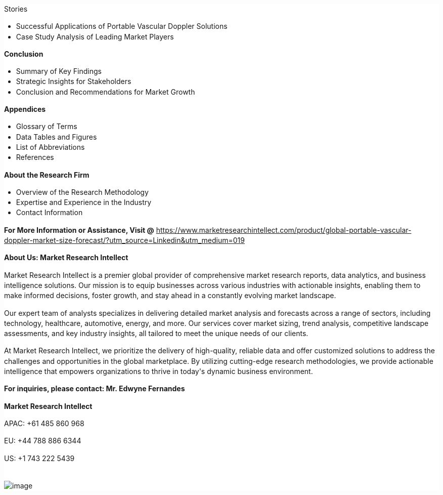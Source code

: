 Stories</strong></p><ul><li>Successful Applications of Portable Vascular Doppler Solutions</li><li>Case Study Analysis of Leading Market Players</li></ul><p><strong>Conclusion</strong></p><ul><li>Summary of Key Findings</li><li>Strategic Insights for Stakeholders</li><li>Conclusion and Recommendations for Market Growth</li></ul><p><strong>Appendices</strong></p><ul><li>Glossary of Terms</li><li>Data Tables and Figures</li><li>List of Abbreviations</li><li>References</li></ul><p><strong>About the Research Firm</strong></p><ul><li>Overview of the Research Methodology</li><li>Expertise and Experience in the Industry</li><li>Contact Information</li></ul></div><div class="article-main__content" data-test-id="publishing-text-block"><p><span class="font-[700]"><strong>For More Information or Assistance, Visit @</strong>&nbsp;<a href="https://www.marketresearchintellect.com/product/global-portable-vascular-doppler-market-size-forecast/?utm_source=Linkedin&utm_medium=019">https://www.marketresearchintellect.com/product/global-portable-vascular-doppler-market-size-forecast/?utm_source=Linkedin&utm_medium=019</a></span></p><p><strong>About Us: Market Research Intellect</strong></p><p>Market Research Intellect is a premier global provider of comprehensive market research reports, data analytics, and business intelligence solutions. Our mission is to equip businesses across various industries with actionable insights, enabling them to make informed decisions, foster growth, and stay ahead in a constantly evolving market landscape.</p><p>Our expert team of analysts specializes in delivering detailed market analysis and forecasts across a range of sectors, including technology, healthcare, automotive, energy, and more. Our services cover market sizing, trend analysis, competitive landscape assessments, and key industry insights, all tailored to meet the unique needs of our clients.</p><p>At Market Research Intellect, we prioritize the delivery of high-quality, reliable data and offer customized solutions to address the challenges and opportunities in the global marketplace. By utilizing cutting-edge research methodologies, we provide actionable intelligence that empowers organizations to thrive in today's dynamic business environment.</p><p><strong>For inquiries, please contact: Mr. Edwyne Fernandes</strong></p><p><strong>Market Research Intellect</strong></p><p>APAC: +61 485 860 968</p><p>EU: +44 788 886 6344</p><p>US: +1 743 222 5439</p></div><div class="article-main__content" data-test-id="publishing-text-block">&nbsp;</div>
![image](https://github.com/user-attachments/assets/eaff1615-0159-4dcb-9471-1daa320f0d6c)

